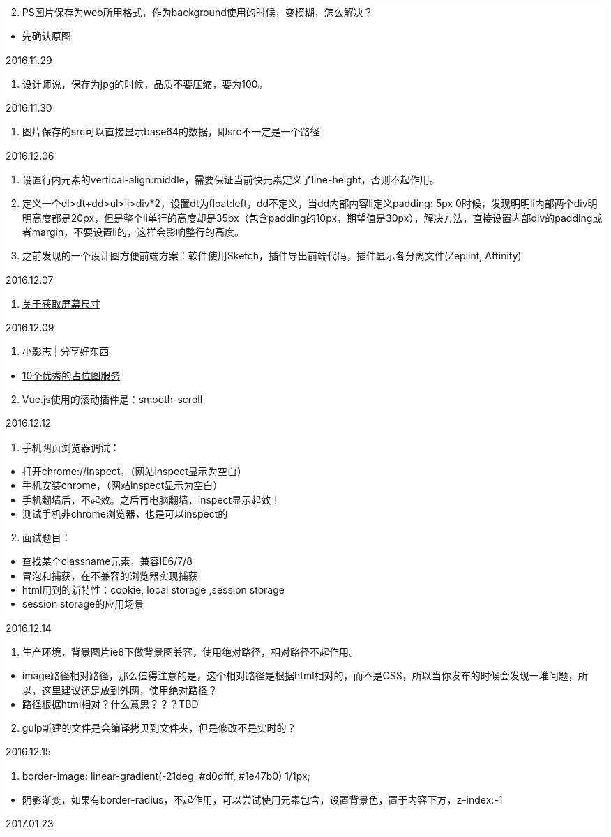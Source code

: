 2. PS图片保存为web所用格式，作为background使用的时候，变模糊，怎么解决？
- 先确认原图

2016.11.29

1. 设计师说，保存为jpg的时候，品质不要压缩，要为100。

2016.11.30

1. 图片保存的src可以直接显示base64的数据，即src不一定是一个路径


2016.12.06

1. 设置行内元素的vertical-align:middle，需要保证当前快元素定义了line-height，否则不起作用。

2. 定义一个dl>dt+dd>ul>li>div*2，设置dt为float:left，dd不定义，当dd内部内容li定义padding: 5px 0时候，发现明明li内部两个div明明高度都是20px，但是整个li单行的高度却是35px（包含padding的10px，期望值是30px），解决方法，直接设置内部div的padding或者margin，不要设置li的，这样会影响整行的高度。

3. 之前发现的一个设计图方便前端方案：软件使用Sketch，插件导出前端代码，插件显示各分离文件(Zeplint, Affinity)

2016.12.07

1. [关于获取屏幕尺寸](http://caibaojian.com/js-name.html)

2016.12.09

1. [小影志 | 分享好东西](http://c7sky.com/)
- [10个优秀的占位图服务](http://c7sky.com/the-top-10-image-placeholder-services.html)

2. Vue.js使用的滚动插件是：smooth-scroll

2016.12.12

1. 手机网页浏览器调试：

- 打开chrome://inspect，（网站inspect显示为空白）
- 手机安装chrome，（网站inspect显示为空白）
- 手机翻墙后，不起效。之后再电脑翻墙，inspect显示起效！
- 测试手机非chrome浏览器，也是可以inspect的

2. 面试题目：
- 查找某个classname元素，兼容IE6/7/8
- 冒泡和捕获，在不兼容的浏览器实现捕获
- html用到的新特性：cookie, local storage ,session storage
- session storage的应用场景

2016.12.14

1. 生产环境，背景图片ie8下做背景图兼容，使用绝对路径，相对路径不起作用。

- image路径相对路径，那么值得注意的是，这个相对路径是根据html相对的，而不是CSS，所以当你发布的时候会发现一堆问题，所以，这里建议还是放到外网，使用绝对路径？
- 路径根据html相对？什么意思？？？TBD  

2. gulp新建的文件是会编译拷贝到文件夹，但是修改不是实时的？

2016.12.15

1. border-image: linear-gradient(-21deg, #d0dfff, #1e47b0) 1/1px;
- 阴影渐变，如果有border-radius，不起作用，可以尝试使用元素包含，设置背景色，置于内容下方，z-index:-1

2017.01.23
